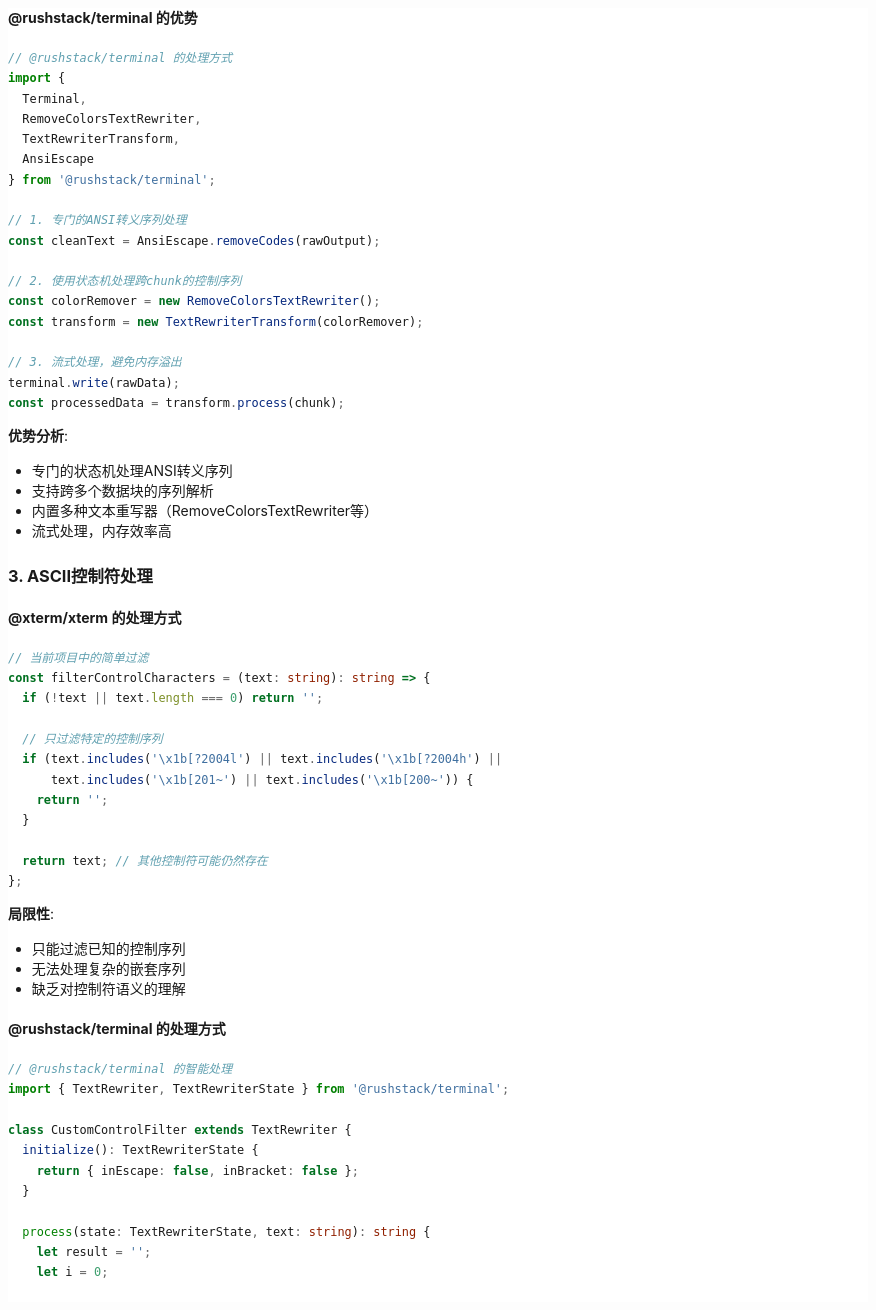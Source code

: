 #### @rushstack/terminal 的优势
```typescript
// @rushstack/terminal 的处理方式
import { 
  Terminal, 
  RemoveColorsTextRewriter, 
  TextRewriterTransform,
  AnsiEscape 
} from '@rushstack/terminal';

// 1. 专门的ANSI转义序列处理
const cleanText = AnsiEscape.removeCodes(rawOutput);

// 2. 使用状态机处理跨chunk的控制序列
const colorRemover = new RemoveColorsTextRewriter();
const transform = new TextRewriterTransform(colorRemover);

// 3. 流式处理，避免内存溢出
terminal.write(rawData);
const processedData = transform.process(chunk);
```

**优势分析**:
- 专门的状态机处理ANSI转义序列
- 支持跨多个数据块的序列解析
- 内置多种文本重写器（RemoveColorsTextRewriter等）
- 流式处理，内存效率高

### 3. ASCII控制符处理

#### @xterm/xterm 的处理方式
```typescript
// 当前项目中的简单过滤
const filterControlCharacters = (text: string): string => {
  if (!text || text.length === 0) return '';
  
  // 只过滤特定的控制序列
  if (text.includes('\x1b[?2004l') || text.includes('\x1b[?2004h') || 
      text.includes('\x1b[201~') || text.includes('\x1b[200~')) {
    return '';
  }
  
  return text; // 其他控制符可能仍然存在
};
```

**局限性**:
- 只能过滤已知的控制序列
- 无法处理复杂的嵌套序列
- 缺乏对控制符语义的理解

#### @rushstack/terminal 的处理方式
```typescript
// @rushstack/terminal 的智能处理
import { TextRewriter, TextRewriterState } from '@rushstack/terminal';

class CustomControlFilter extends TextRewriter {
  initialize(): TextRewriterState {
    return { inEscape: false, inBracket: false };
  }
  
  process(state: TextRewriterState, text: string): string {
    let result = '';
    let i = 0;
    
```